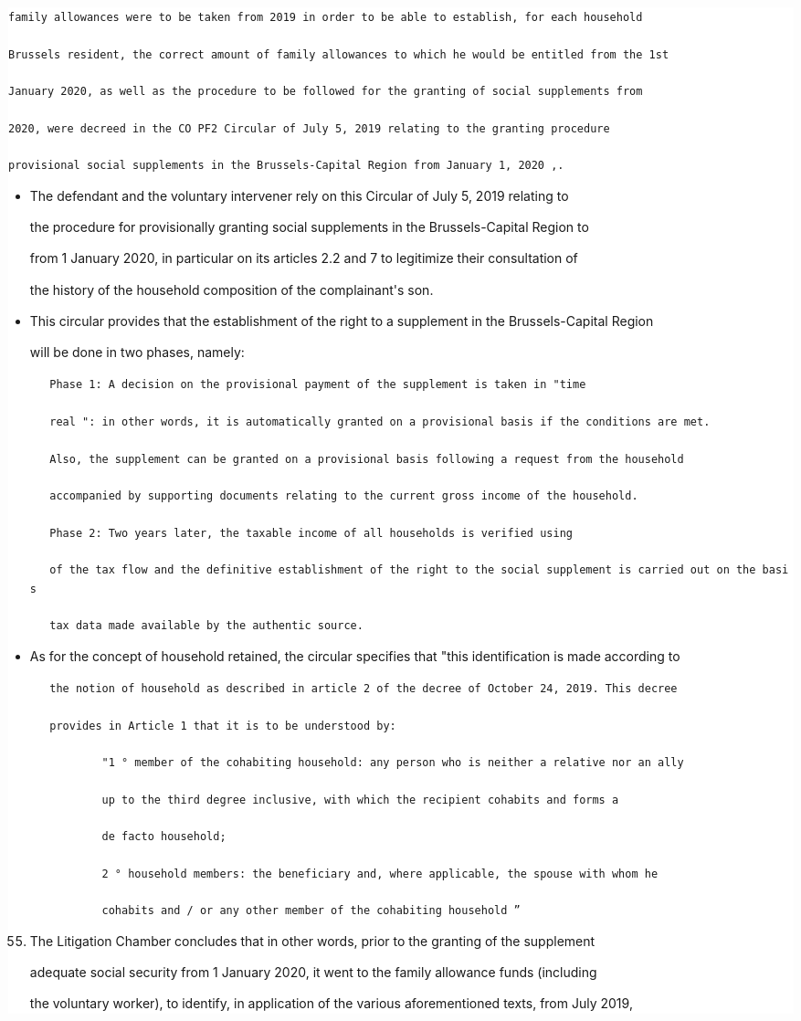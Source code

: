     family allowances were to be taken from 2019 in order to be able to establish, for each household

    Brussels resident, the correct amount of family allowances to which he would be entitled from the 1st

    January 2020, as well as the procedure to be followed for the granting of social supplements from

    2020, were decreed in the CO PF2 Circular of July 5, 2019 relating to the granting procedure

    provisional social supplements in the Brussels-Capital Region from January 1, 2020 ,.

- The defendant and the voluntary intervener rely on this Circular of July 5, 2019 relating to

    the procedure for provisionally granting social supplements in the Brussels-Capital Region to

    from 1 January 2020, in particular on its articles 2.2 and 7 to legitimize their consultation of

    the history of the household composition of the complainant's son.

- This circular provides that the establishment of the right to a supplement in the Brussels-Capital Region

    will be done in two phases, namely:

         Phase 1: A decision on the provisional payment of the supplement is taken in "time

         real ": in other words, it is automatically granted on a provisional basis if the conditions are met.

         Also, the supplement can be granted on a provisional basis following a request from the household

         accompanied by supporting documents relating to the current gross income of the household.

         Phase 2: Two years later, the taxable income of all households is verified using

         of the tax flow and the definitive establishment of the right to the social supplement is carried out on the basis

         tax data made available by the authentic source.

- As for the concept of household retained, the circular specifies that "this identification is made according to

         the notion of household as described in article 2 of the decree of October 24, 2019. This decree

         provides in Article 1 that it is to be understood by:

                 "1 ° member of the cohabiting household: any person who is neither a relative nor an ally

                 up to the third degree inclusive, with which the recipient cohabits and forms a

                 de facto household;

                 2 ° household members: the beneficiary and, where applicable, the spouse with whom he

                 cohabits and / or any other member of the cohabiting household ”

55. The Litigation Chamber concludes that in other words, prior to the granting of the supplement

    adequate social security from 1 January 2020, it went to the family allowance funds (including

    the voluntary worker), to identify, in application of the various aforementioned texts, from July 2019,
